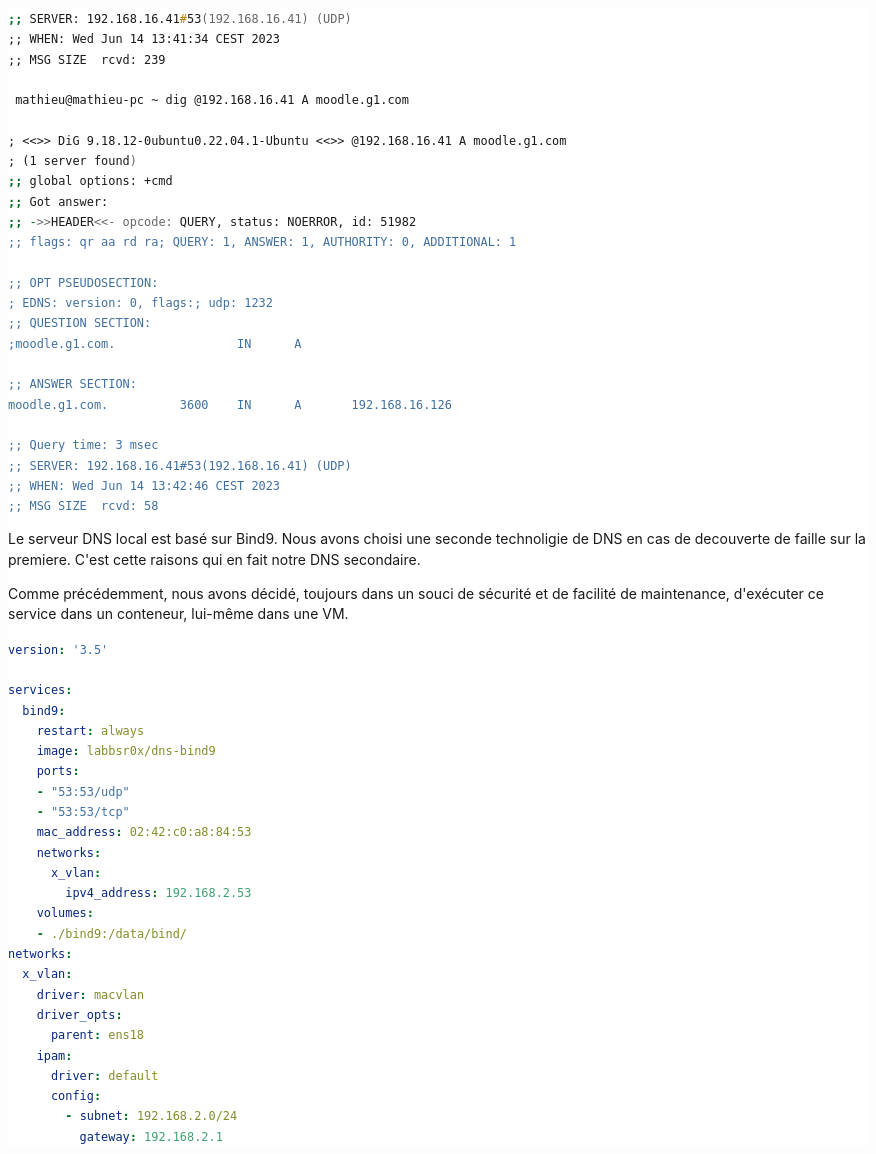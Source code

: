 ```zsh
;; SERVER: 192.168.16.41#53(192.168.16.41) (UDP)
;; WHEN: Wed Jun 14 13:41:34 CEST 2023 
;; MSG SIZE  rcvd: 239 
 
 mathieu@mathieu-pc ~ dig @192.168.16.41 A moodle.g1.com 
 
; <<>> DiG 9.18.12-0ubuntu0.22.04.1-Ubuntu <<>> @192.168.16.41 A moodle.g1.com 
; (1 server found)
;; global options: +cmd 
;; Got answer:
;; ->>HEADER<<- opcode: QUERY, status: NOERROR, id: 51982 
;; flags: qr aa rd ra; QUERY: 1, ANSWER: 1, AUTHORITY: 0, ADDITIONAL: 1 
 
;; OPT PSEUDOSECTION:
; EDNS: version: 0, flags:; udp: 1232 
;; QUESTION SECTION:
;moodle.g1.com.                 IN      A 
 
;; ANSWER SECTION:
moodle.g1.com.          3600    IN      A       192.168.16.126 
 
;; Query time: 3 msec 
;; SERVER: 192.168.16.41#53(192.168.16.41) (UDP)
;; WHEN: Wed Jun 14 13:42:46 CEST 2023 
;; MSG SIZE  rcvd: 58
```

Le serveur DNS local est basé sur Bind9. Nous avons choisi une seconde technoligie de DNS en cas de decouverte de faille sur la premiere. C'est cette  raisons qui en fait notre DNS secondaire.

Comme précédemment, nous avons décidé, toujours dans un souci de sécurité et de facilité de maintenance, d'exécuter ce service dans un conteneur, lui-même dans une VM.

```yaml
version: '3.5'

services:
  bind9:
    restart: always
    image: labbsr0x/dns-bind9
    ports:
    - "53:53/udp"
    - "53:53/tcp"
    mac_address: 02:42:c0:a8:84:53
    networks:
      x_vlan:
        ipv4_address: 192.168.2.53
    volumes:
    - ./bind9:/data/bind/
networks:
  x_vlan:
    driver: macvlan
    driver_opts:
      parent: ens18
    ipam:
      driver: default
      config:
        - subnet: 192.168.2.0/24
          gateway: 192.168.2.1
```
